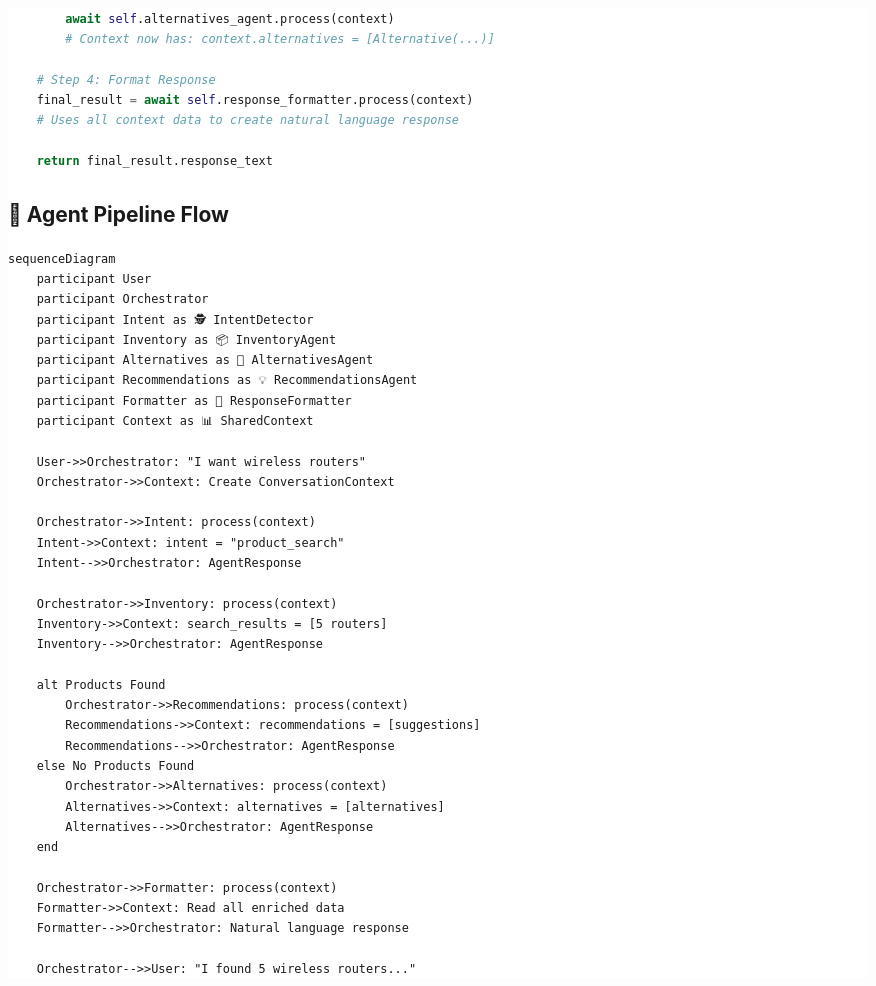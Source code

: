 ```python
        await self.alternatives_agent.process(context)
        # Context now has: context.alternatives = [Alternative(...)]
    
    # Step 4: Format Response
    final_result = await self.response_formatter.process(context)
    # Uses all context data to create natural language response
    
    return final_result.response_text
```

## 🎯 Agent Pipeline Flow

```mermaid  
sequenceDiagram
    participant User
    participant Orchestrator  
    participant Intent as 🕵️ IntentDetector
    participant Inventory as 📦 InventoryAgent
    participant Alternatives as 🔄 AlternativesAgent  
    participant Recommendations as 💡 RecommendationsAgent
    participant Formatter as 📝 ResponseFormatter
    participant Context as 📊 SharedContext

    User->>Orchestrator: "I want wireless routers"
    Orchestrator->>Context: Create ConversationContext
    
    Orchestrator->>Intent: process(context)
    Intent->>Context: intent = "product_search"
    Intent-->>Orchestrator: AgentResponse
    
    Orchestrator->>Inventory: process(context)  
    Inventory->>Context: search_results = [5 routers]
    Inventory-->>Orchestrator: AgentResponse
    
    alt Products Found
        Orchestrator->>Recommendations: process(context)
        Recommendations->>Context: recommendations = [suggestions]  
        Recommendations-->>Orchestrator: AgentResponse
    else No Products Found
        Orchestrator->>Alternatives: process(context)
        Alternatives->>Context: alternatives = [alternatives]
        Alternatives-->>Orchestrator: AgentResponse  
    end
    
    Orchestrator->>Formatter: process(context)
    Formatter->>Context: Read all enriched data
    Formatter-->>Orchestrator: Natural language response
    
    Orchestrator-->>User: "I found 5 wireless routers..."
```
